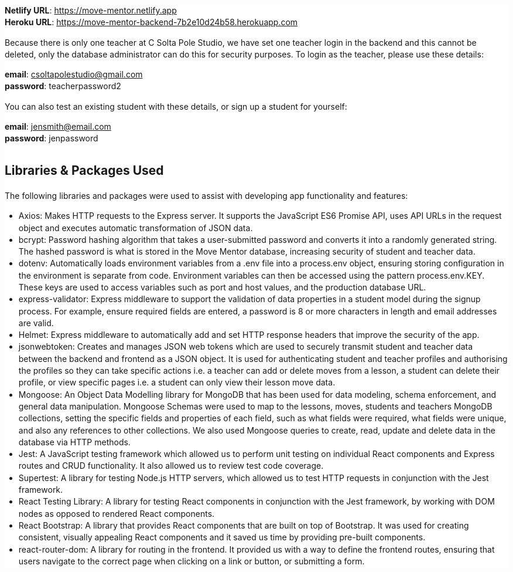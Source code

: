 **Netlify URL**: https://move-mentor.netlify.app  
**Heroku URL**: https://move-mentor-backend-7b2e10d24b58.herokuapp.com

Because there is only one teacher at C Solta Pole Studio, we have set one teacher login in the backend and this cannot be deleted, only the database administrator can do this for security purposes. To login as the teacher, please use these details:

**email**: csoltapolestudio@gmail.com  
**password**: teacherpassword2

You can also test an existing student with these details, or sign up a student for yourself:

**email**: jensmith@email.com  
**password**: jenpassword

## Libraries & Packages Used
The following libraries and packages were used to assist with developing app functionality and features:  
* Axios: Makes HTTP requests to the Express server. It supports the JavaScript ES6 Promise API, uses API URLs in the request object and executes automatic transformation of JSON data.
* bcrypt: Password hashing algorithm that takes a user-submitted password and converts it into a randomly generated string. The hashed password is what is stored in the Move Mentor database, increasing security of student and teacher data.
* dotenv: Automatically loads environment variables from a .env file into a process.env object, ensuring storing configuration in the environment is separate from code. Environment variables can then be accessed using the pattern process.env.KEY. These keys are used to access variables such as port and host values, and the production database URL.
* express-validator: Express middleware to support the validation of data properties in a student model during the signup process. For example, ensure required fields are entered, a password is 8 or more characters in length and email addresses are valid.
* Helmet: Express middleware to automatically add and set HTTP response headers that improve the security of the app.
* jsonwebtoken: Creates and manages JSON web tokens which are used to securely transmit student and teacher data between the backend and frontend as a JSON object. It is used for authenticating student and teacher profiles and authorising the profiles so they can take specific actions i.e. a teacher can add or delete moves from a lesson, a student can delete their profile, or view specific pages i.e. a student can only view their lesson move data.
* Mongoose: An Object Data Modelling library for MongoDB that has been used for data modeling, schema enforcement, and general data manipulation. Mongoose Schemas were used to map to the lessons, moves, students and teachers MongoDB collections, setting the specific fields and properties of each field, such as what fields were required, what fields were unique, and also any references to other collections. We also used Mongoose queries to create, read, update and delete data in the database via HTTP methods.
* Jest: A JavaScript testing framework which allowed us to perform unit testing on individual React components and Express routes and CRUD functionality. It also allowed us to review test code coverage.
* Supertest: A library for testing Node.js HTTP servers, which allowed us to test HTTP requests in conjunction with the Jest framework.
* React Testing Library: A library for testing React components in conjunction with the Jest framework, by working with DOM nodes as opposed to rendered React components.
* React Bootstrap: A library that provides React components that are built on top of Bootstrap. It was used for creating consistent, visually appealing React components and it saved us time by providing pre-built components.
* react-router-dom: A library for routing in the frontend. It provided us with a way to define the frontend routes, ensuring that users navigate to the correct page when clicking on a link or button, or submitting a form.
